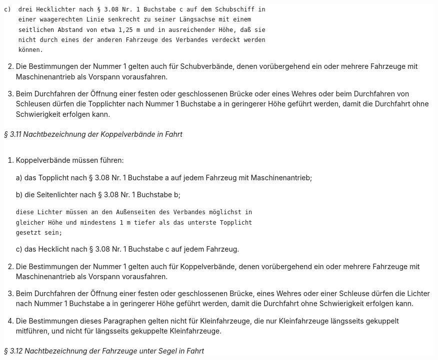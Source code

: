 
    c)  drei Hecklichter nach § 3.08 Nr. 1 Buchstabe c auf dem Schubschiff in
        einer waagerechten Linie senkrecht zu seiner Längsachse mit einem
        seitlichen Abstand von etwa 1,25 m und in ausreichender Höhe, daß sie
        nicht durch eines der anderen Fahrzeuge des Verbandes verdeckt werden
        können.





2.  Die Bestimmungen der Nummer 1 gelten auch für Schubverbände, denen
    vorübergehend ein oder mehrere Fahrzeuge mit Maschinenantrieb als
    Vorspann vorausfahren.


3.  Beim Durchfahren der Öffnung einer festen oder geschlossenen Brücke
    oder eines Wehres oder beim Durchfahren von Schleusen dürfen die
    Topplichter nach Nummer 1 Buchstabe a in geringerer Höhe geführt
    werden, damit die Durchfahrt ohne Schwierigkeit erfolgen kann.





###### § 3.11 Nachtbezeichnung der Koppelverbände in Fahrt


1.  Koppelverbände müssen führen:

    a)  das Topplicht nach § 3.08 Nr. 1 Buchstabe a auf jedem Fahrzeug mit
        Maschinenantrieb;


    b)  die Seitenlichter nach § 3.08 Nr. 1 Buchstabe b;

        diese Lichter müssen an den Außenseiten des Verbandes möglichst in
        gleicher Höhe und mindestens 1 m tiefer als das unterste Topplicht
        gesetzt sein;


    c)  das Hecklicht nach § 3.08 Nr. 1 Buchstabe c auf jedem Fahrzeug.





2.  Die Bestimmungen der Nummer 1 gelten auch für Koppelverbände, denen
    vorübergehend ein oder mehrere Fahrzeuge mit Maschinenantrieb als
    Vorspann vorausfahren.


3.  Beim Durchfahren der Öffnung einer festen oder geschlossenen Brücke,
    eines Wehres oder einer Schleuse dürfen die Lichter nach Nummer 1
    Buchstabe a in geringerer Höhe geführt werden, damit die Durchfahrt
    ohne Schwierigkeit erfolgen kann.


4.  Die Bestimmungen dieses Paragraphen gelten nicht für Kleinfahrzeuge,
    die nur Kleinfahrzeuge längsseits gekuppelt mitführen, und nicht für
    längsseits gekuppelte Kleinfahrzeuge.





###### § 3.12 Nachtbezeichnung der Fahrzeuge unter Segel in Fahrt
